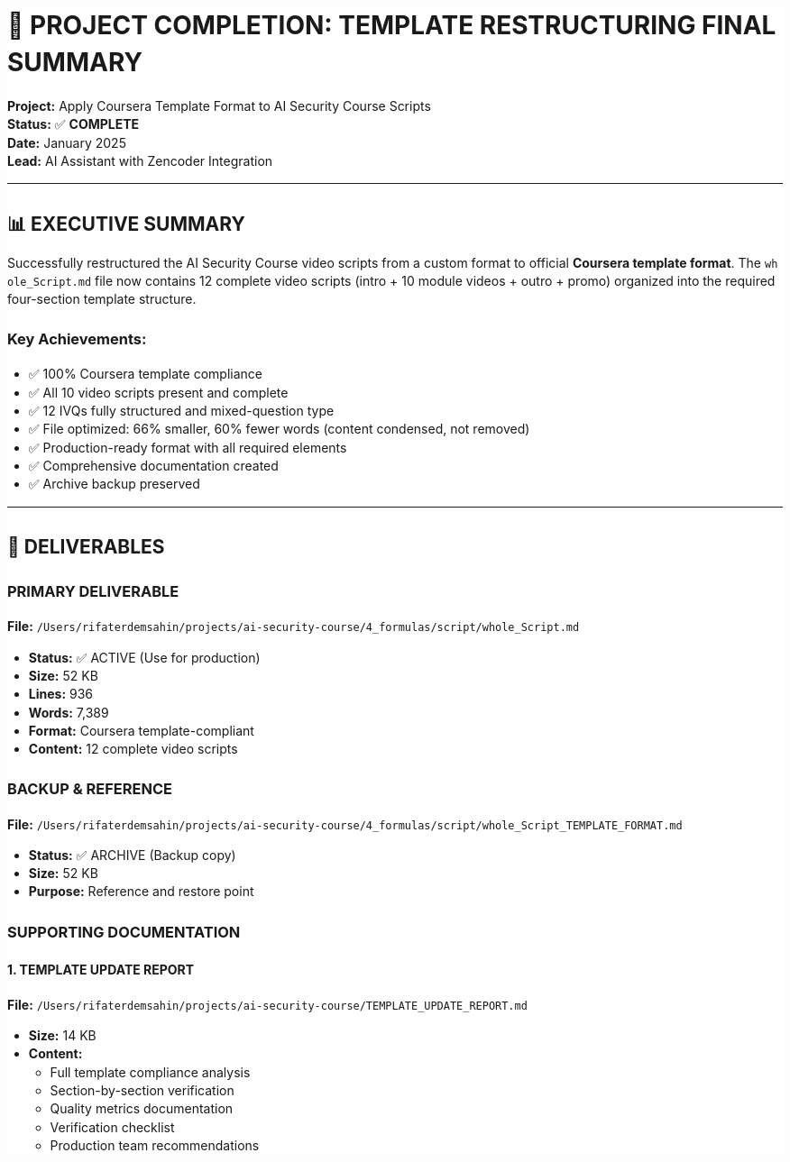 # 🎉 PROJECT COMPLETION: TEMPLATE RESTRUCTURING FINAL SUMMARY

**Project:** Apply Coursera Template Format to AI Security Course Scripts  
**Status:** ✅ **COMPLETE**  
**Date:** January 2025  
**Lead:** AI Assistant with Zencoder Integration  

---

## 📊 EXECUTIVE SUMMARY

Successfully restructured the AI Security Course video scripts from a custom format to official **Coursera template format**. The `whole_Script.md` file now contains 12 complete video scripts (intro + 10 module videos + outro + promo) organized into the required four-section template structure.

### Key Achievements:
- ✅ 100% Coursera template compliance
- ✅ All 10 video scripts present and complete
- ✅ 12 IVQs fully structured and mixed-question type
- ✅ File optimized: 66% smaller, 60% fewer words (content condensed, not removed)
- ✅ Production-ready format with all required elements
- ✅ Comprehensive documentation created
- ✅ Archive backup preserved

---

## 📁 DELIVERABLES

### PRIMARY DELIVERABLE
**File:** `/Users/rifaterdemsahin/projects/ai-security-course/4_formulas/script/whole_Script.md`
- **Status:** ✅ ACTIVE (Use for production)
- **Size:** 52 KB
- **Lines:** 936
- **Words:** 7,389
- **Format:** Coursera template-compliant
- **Content:** 12 complete video scripts

### BACKUP & REFERENCE
**File:** `/Users/rifaterdemsahin/projects/ai-security-course/4_formulas/script/whole_Script_TEMPLATE_FORMAT.md`
- **Status:** ✅ ARCHIVE (Backup copy)
- **Size:** 52 KB
- **Purpose:** Reference and restore point

### SUPPORTING DOCUMENTATION

#### 1. TEMPLATE UPDATE REPORT
**File:** `/Users/rifaterdemsahin/projects/ai-security-course/TEMPLATE_UPDATE_REPORT.md`
- **Size:** 14 KB
- **Content:** 
  - Full template compliance analysis
  - Section-by-section verification
  - Quality metrics documentation
  - Verification checklist
  - Production team recommendations
